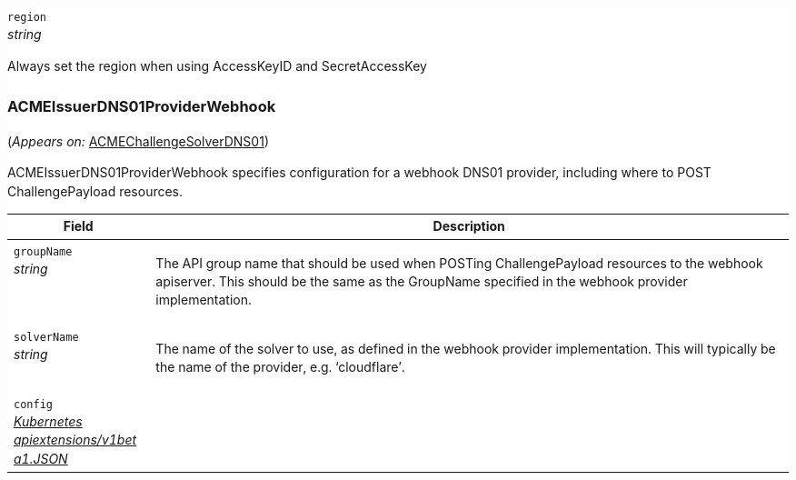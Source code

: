 <code>region</code></br>
<em>
string
</em>
</td>
<td>
<p>Always set the region when using AccessKeyID and SecretAccessKey</p>
</td>
</tr>
</tbody>
</table>
<h3 id="acme.cert-manager.io/v1.ACMEIssuerDNS01ProviderWebhook">ACMEIssuerDNS01ProviderWebhook
</h3>
<p>
(<em>Appears on:</em>
<a href="#acme.cert-manager.io/v1.ACMEChallengeSolverDNS01">ACMEChallengeSolverDNS01</a>)
</p>
<p>
<p>ACMEIssuerDNS01ProviderWebhook specifies configuration for a webhook DNS01
provider, including where to POST ChallengePayload resources.</p>
</p>
<table>
<thead>
<tr>
<th>Field</th>
<th>Description</th>
</tr>
</thead>
<tbody>
<tr>
<td>
<code>groupName</code></br>
<em>
string
</em>
</td>
<td>
<p>The API group name that should be used when POSTing ChallengePayload
resources to the webhook apiserver.
This should be the same as the GroupName specified in the webhook
provider implementation.</p>
</td>
</tr>
<tr>
<td>
<code>solverName</code></br>
<em>
string
</em>
</td>
<td>
<p>The name of the solver to use, as defined in the webhook provider
implementation.
This will typically be the name of the provider, e.g. &lsquo;cloudflare&rsquo;.</p>
</td>
</tr>
<tr>
<td>
<code>config</code></br>
<em>
<a href="https://kubernetes.io/docs/reference/generated/kubernetes-api/v1.19/#json-v1beta1-apiextensions">
Kubernetes apiextensions/v1beta1.JSON
</a>